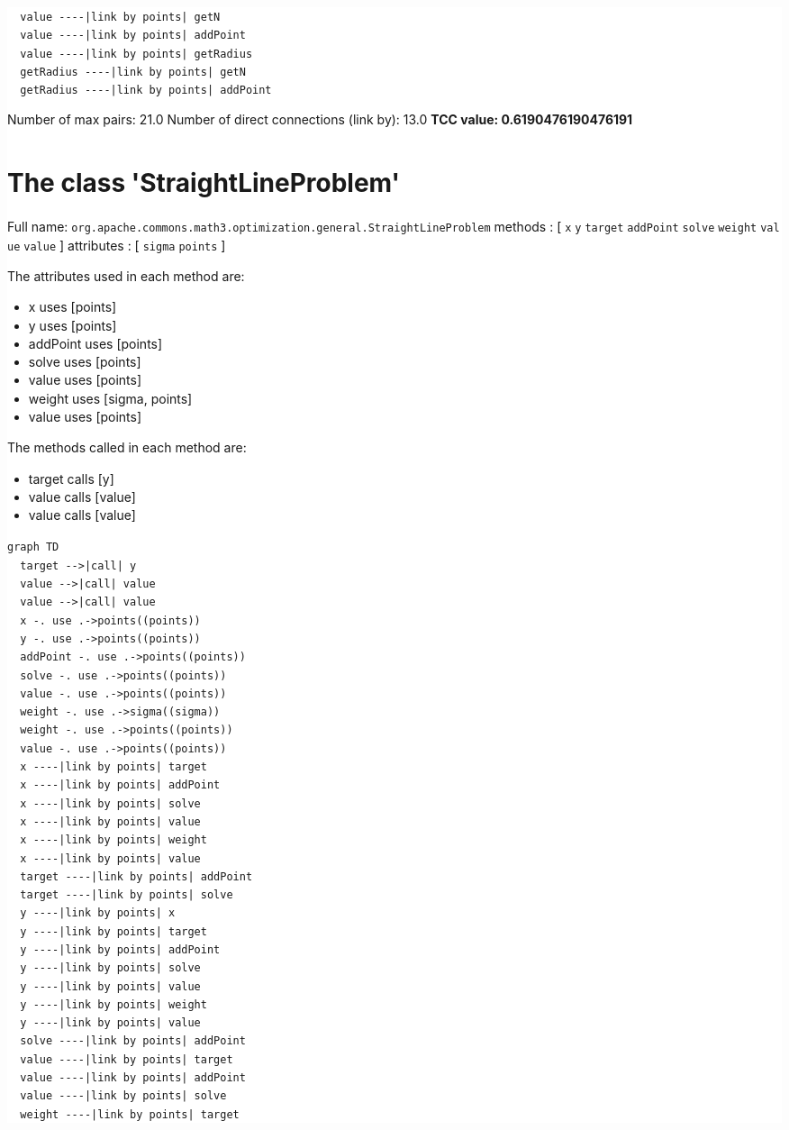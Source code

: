 ```mermaid
  value ----|link by points| getN
  value ----|link by points| addPoint
  value ----|link by points| getRadius
  getRadius ----|link by points| getN
  getRadius ----|link by points| addPoint
```

Number of max pairs: $21.0$
Number of direct connections (link by): $13.0$
**TCC value: $0.6190476190476191$**



# The class 'StraightLineProblem'
Full name: `org.apache.commons.math3.optimization.general.StraightLineProblem`
methods : [ `x` `y` `target` `addPoint` `solve` `weight` `value` `value` ]
attributes : [ `sigma` `points` ]

The attributes used in each method are:
  - x uses [points]
  - y uses [points]
  - addPoint uses [points]
  - solve uses [points]
  - value uses [points]
  - weight uses [sigma, points]
  - value uses [points]

The methods called in each method are:
  - target calls [y]
  - value calls [value]
  - value calls [value]

```mermaid
graph TD
  target -->|call| y
  value -->|call| value
  value -->|call| value
  x -. use .->points((points))
  y -. use .->points((points))
  addPoint -. use .->points((points))
  solve -. use .->points((points))
  value -. use .->points((points))
  weight -. use .->sigma((sigma))
  weight -. use .->points((points))
  value -. use .->points((points))
  x ----|link by points| target
  x ----|link by points| addPoint
  x ----|link by points| solve
  x ----|link by points| value
  x ----|link by points| weight
  x ----|link by points| value
  target ----|link by points| addPoint
  target ----|link by points| solve
  y ----|link by points| x
  y ----|link by points| target
  y ----|link by points| addPoint
  y ----|link by points| solve
  y ----|link by points| value
  y ----|link by points| weight
  y ----|link by points| value
  solve ----|link by points| addPoint
  value ----|link by points| target
  value ----|link by points| addPoint
  value ----|link by points| solve
  weight ----|link by points| target
```